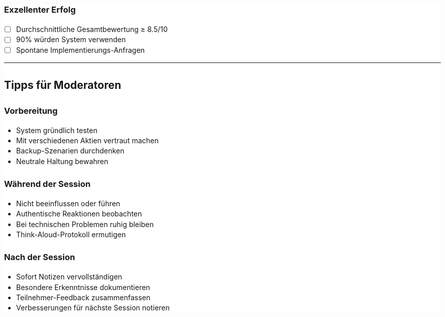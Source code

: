 ### Exzellenter Erfolg
- [ ] Durchschnittliche Gesamtbewertung ≥ 8.5/10
- [ ] 90% würden System verwenden
- [ ] Spontane Implementierungs-Anfragen

---

## Tipps für Moderatoren

### Vorbereitung
- System gründlich testen
- Mit verschiedenen Aktien vertraut machen
- Backup-Szenarien durchdenken
- Neutrale Haltung bewahren

### Während der Session
- Nicht beeinflussen oder führen
- Authentische Reaktionen beobachten
- Bei technischen Problemen ruhig bleiben
- Think-Aloud-Protokoll ermutigen

### Nach der Session
- Sofort Notizen vervollständigen
- Besondere Erkenntnisse dokumentieren
- Teilnehmer-Feedback zusammenfassen
- Verbesserungen für nächste Session notieren